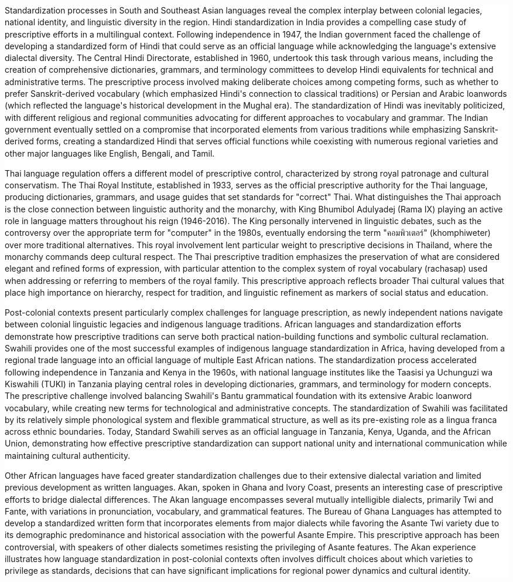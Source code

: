 Standardization processes in South and Southeast Asian languages reveal the complex interplay between colonial legacies, national identity, and linguistic diversity in the region. Hindi standardization in India provides a compelling case study of prescriptive efforts in a multilingual context. Following independence in 1947, the Indian government faced the challenge of developing a standardized form of Hindi that could serve as an official language while acknowledging the language's extensive dialectal diversity. The Central Hindi Directorate, established in 1960, undertook this task through various means, including the creation of comprehensive dictionaries, grammars, and terminology committees to develop Hindi equivalents for technical and administrative terms. The prescriptive process involved making deliberate choices among competing forms, such as whether to prefer Sanskrit-derived vocabulary (which emphasized Hindi's connection to classical traditions) or Persian and Arabic loanwords (which reflected the language's historical development in the Mughal era). The standardization of Hindi was inevitably politicized, with different religious and regional communities advocating for different approaches to vocabulary and grammar. The Indian government eventually settled on a compromise that incorporated elements from various traditions while emphasizing Sanskrit-derived forms, creating a standardized Hindi that serves official functions while coexisting with numerous regional varieties and other major languages like English, Bengali, and Tamil.

Thai language regulation offers a different model of prescriptive control, characterized by strong royal patronage and cultural conservatism. The Thai Royal Institute, established in 1933, serves as the official prescriptive authority for the Thai language, producing dictionaries, grammars, and usage guides that set standards for "correct" Thai. What distinguishes the Thai approach is the close connection between linguistic authority and the monarchy, with King Bhumibol Adulyadej (Rama IX) playing an active role in language matters throughout his reign (1946-2016). The King personally intervened in linguistic debates, such as the controversy over the appropriate term for "computer" in the 1980s, eventually endorsing the term "คอมพิวเตอร์" (khomphiweter) over more traditional alternatives. This royal involvement lent particular weight to prescriptive decisions in Thailand, where the monarchy commands deep cultural respect. The Thai prescriptive tradition emphasizes the preservation of what are considered elegant and refined forms of expression, with particular attention to the complex system of royal vocabulary (rachasap) used when addressing or referring to members of the royal family. This prescriptive approach reflects broader Thai cultural values that place high importance on hierarchy, respect for tradition, and linguistic refinement as markers of social status and education.

Post-colonial contexts present particularly complex challenges for language prescription, as newly independent nations navigate between colonial linguistic legacies and indigenous language traditions. African languages and standardization efforts demonstrate how prescriptive traditions can serve both practical nation-building functions and symbolic cultural reclamation. Swahili provides one of the most successful examples of indigenous language standardization in Africa, having developed from a regional trade language into an official language of multiple East African nations. The standardization process accelerated following independence in Tanzania and Kenya in the 1960s, with national language institutes like the Taasisi ya Uchunguzi wa Kiswahili (TUKI) in Tanzania playing central roles in developing dictionaries, grammars, and terminology for modern concepts. The prescriptive challenge involved balancing Swahili's Bantu grammatical foundation with its extensive Arabic loanword vocabulary, while creating new terms for technological and administrative concepts. The standardization of Swahili was facilitated by its relatively simple phonological system and flexible grammatical structure, as well as its pre-existing role as a lingua franca across ethnic boundaries. Today, Standard Swahili serves as an official language in Tanzania, Kenya, Uganda, and the African Union, demonstrating how effective prescriptive standardization can support national unity and international communication while maintaining cultural authenticity.

Other African languages have faced greater standardization challenges due to their extensive dialectal variation and limited previous development as written languages. Akan, spoken in Ghana and Ivory Coast, presents an interesting case of prescriptive efforts to bridge dialectal differences. The Akan language encompasses several mutually intelligible dialects, primarily Twi and Fante, with variations in pronunciation, vocabulary, and grammatical features. The Bureau of Ghana Languages has attempted to develop a standardized written form that incorporates elements from major dialects while favoring the Asante Twi variety due to its demographic predominance and historical association with the powerful Asante Empire. This prescriptive approach has been controversial, with speakers of other dialects sometimes resisting the privileging of Asante features. The Akan experience illustrates how language standardization in post-colonial contexts often involves difficult choices about which varieties to privilege as standards, decisions that can have significant implications for regional power dynamics and cultural identity.
